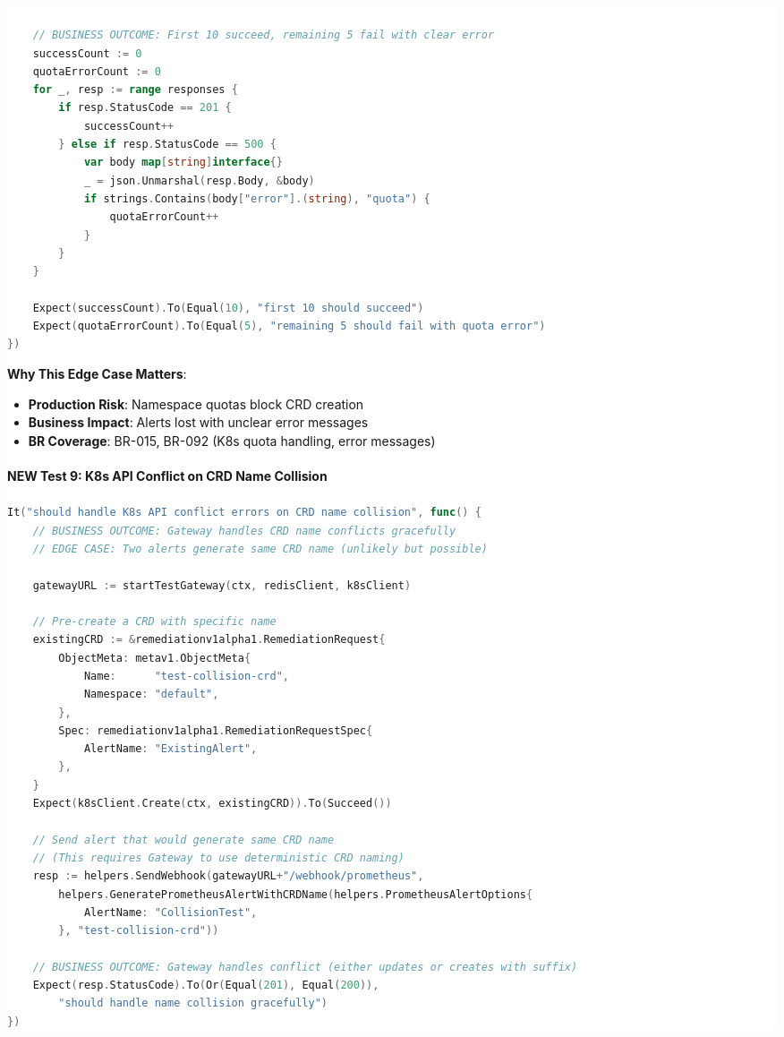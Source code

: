 ```go

    // BUSINESS OUTCOME: First 10 succeed, remaining 5 fail with clear error
    successCount := 0
    quotaErrorCount := 0
    for _, resp := range responses {
        if resp.StatusCode == 201 {
            successCount++
        } else if resp.StatusCode == 500 {
            var body map[string]interface{}
            _ = json.Unmarshal(resp.Body, &body)
            if strings.Contains(body["error"].(string), "quota") {
                quotaErrorCount++
            }
        }
    }

    Expect(successCount).To(Equal(10), "first 10 should succeed")
    Expect(quotaErrorCount).To(Equal(5), "remaining 5 should fail with quota error")
})
```

**Why This Edge Case Matters**:
- **Production Risk**: Namespace quotas block CRD creation
- **Business Impact**: Alerts lost with unclear error messages
- **BR Coverage**: BR-015, BR-092 (K8s quota handling, error messages)

#### **NEW Test 9: K8s API Conflict on CRD Name Collision**
```go
It("should handle K8s API conflict errors on CRD name collision", func() {
    // BUSINESS OUTCOME: Gateway handles CRD name conflicts gracefully
    // EDGE CASE: Two alerts generate same CRD name (unlikely but possible)

    gatewayURL := startTestGateway(ctx, redisClient, k8sClient)

    // Pre-create a CRD with specific name
    existingCRD := &remediationv1alpha1.RemediationRequest{
        ObjectMeta: metav1.ObjectMeta{
            Name:      "test-collision-crd",
            Namespace: "default",
        },
        Spec: remediationv1alpha1.RemediationRequestSpec{
            AlertName: "ExistingAlert",
        },
    }
    Expect(k8sClient.Create(ctx, existingCRD)).To(Succeed())

    // Send alert that would generate same CRD name
    // (This requires Gateway to use deterministic CRD naming)
    resp := helpers.SendWebhook(gatewayURL+"/webhook/prometheus",
        helpers.GeneratePrometheusAlertWithCRDName(helpers.PrometheusAlertOptions{
            AlertName: "CollisionTest",
        }, "test-collision-crd"))

    // BUSINESS OUTCOME: Gateway handles conflict (either updates or creates with suffix)
    Expect(resp.StatusCode).To(Or(Equal(201), Equal(200)),
        "should handle name collision gracefully")
})
```
